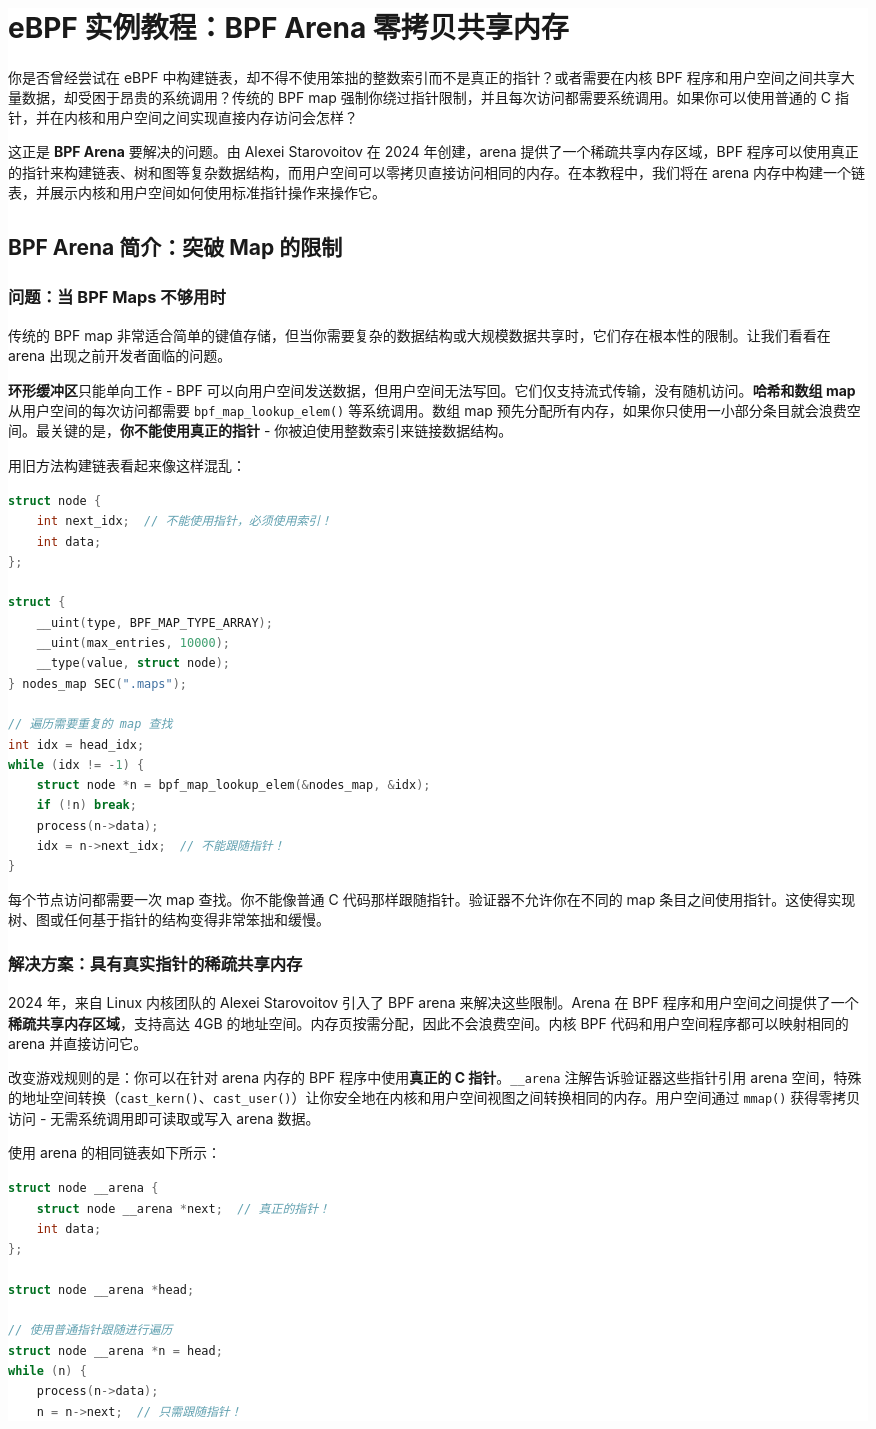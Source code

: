 # eBPF 实例教程：BPF Arena 零拷贝共享内存

你是否曾经尝试在 eBPF 中构建链表，却不得不使用笨拙的整数索引而不是真正的指针？或者需要在内核 BPF 程序和用户空间之间共享大量数据，却受困于昂贵的系统调用？传统的 BPF map 强制你绕过指针限制，并且每次访问都需要系统调用。如果你可以使用普通的 C 指针，并在内核和用户空间之间实现直接内存访问会怎样？

这正是 **BPF Arena** 要解决的问题。由 Alexei Starovoitov 在 2024 年创建，arena 提供了一个稀疏共享内存区域，BPF 程序可以使用真正的指针来构建链表、树和图等复杂数据结构，而用户空间可以零拷贝直接访问相同的内存。在本教程中，我们将在 arena 内存中构建一个链表，并展示内核和用户空间如何使用标准指针操作来操作它。

## BPF Arena 简介：突破 Map 的限制

### 问题：当 BPF Maps 不够用时

传统的 BPF map 非常适合简单的键值存储，但当你需要复杂的数据结构或大规模数据共享时，它们存在根本性的限制。让我们看看在 arena 出现之前开发者面临的问题。

**环形缓冲区**只能单向工作 - BPF 可以向用户空间发送数据，但用户空间无法写回。它们仅支持流式传输，没有随机访问。**哈希和数组 map** 从用户空间的每次访问都需要 `bpf_map_lookup_elem()` 等系统调用。数组 map 预先分配所有内存，如果你只使用一小部分条目就会浪费空间。最关键的是，**你不能使用真正的指针** - 你被迫使用整数索引来链接数据结构。

用旧方法构建链表看起来像这样混乱：

```c
struct node {
    int next_idx;  // 不能使用指针，必须使用索引！
    int data;
};

struct {
    __uint(type, BPF_MAP_TYPE_ARRAY);
    __uint(max_entries, 10000);
    __type(value, struct node);
} nodes_map SEC(".maps");

// 遍历需要重复的 map 查找
int idx = head_idx;
while (idx != -1) {
    struct node *n = bpf_map_lookup_elem(&nodes_map, &idx);
    if (!n) break;
    process(n->data);
    idx = n->next_idx;  // 不能跟随指针！
}
```

每个节点访问都需要一次 map 查找。你不能像普通 C 代码那样跟随指针。验证器不允许你在不同的 map 条目之间使用指针。这使得实现树、图或任何基于指针的结构变得非常笨拙和缓慢。

### 解决方案：具有真实指针的稀疏共享内存

2024 年，来自 Linux 内核团队的 Alexei Starovoitov 引入了 BPF arena 来解决这些限制。Arena 在 BPF 程序和用户空间之间提供了一个**稀疏共享内存区域**，支持高达 4GB 的地址空间。内存页按需分配，因此不会浪费空间。内核 BPF 代码和用户空间程序都可以映射相同的 arena 并直接访问它。

改变游戏规则的是：你可以在针对 arena 内存的 BPF 程序中使用**真正的 C 指针**。`__arena` 注解告诉验证器这些指针引用 arena 空间，特殊的地址空间转换（`cast_kern()`、`cast_user()`）让你安全地在内核和用户空间视图之间转换相同的内存。用户空间通过 `mmap()` 获得零拷贝访问 - 无需系统调用即可读取或写入 arena 数据。

使用 arena 的相同链表如下所示：

```c
struct node __arena {
    struct node __arena *next;  // 真正的指针！
    int data;
};

struct node __arena *head;

// 使用普通指针跟随进行遍历
struct node __arena *n = head;
while (n) {
    process(n->data);
    n = n->next;  // 只需跟随指针！
```